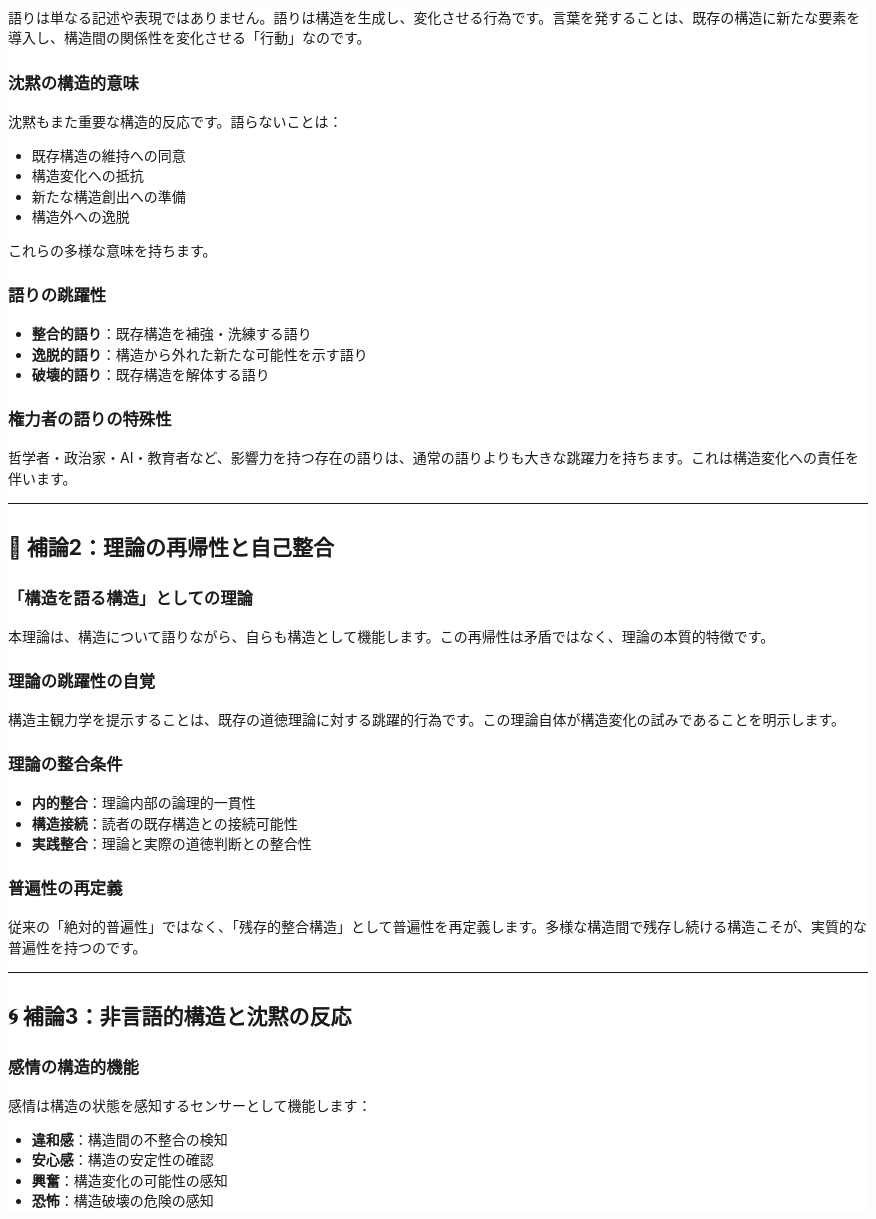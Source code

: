 語りは単なる記述や表現ではありません。語りは構造を生成し、変化させる行為です。言葉を発することは、既存の構造に新たな要素を導入し、構造間の関係性を変化させる「行動」なのです。

### 沈黙の構造的意味

沈黙もまた重要な構造的反応です。語らないことは：
- 既存構造の維持への同意
- 構造変化への抵抗
- 新たな構造創出への準備
- 構造外への逸脱

これらの多様な意味を持ちます。

### 語りの跳躍性

- **整合的語り**：既存構造を補強・洗練する語り
- **逸脱的語り**：構造から外れた新たな可能性を示す語り
- **破壊的語り**：既存構造を解体する語り

### 権力者の語りの特殊性

哲学者・政治家・AI・教育者など、影響力を持つ存在の語りは、通常の語りよりも大きな跳躍力を持ちます。これは構造変化への責任を伴います。

---

## 🔁 補論2：理論の再帰性と自己整合

### 「構造を語る構造」としての理論

本理論は、構造について語りながら、自らも構造として機能します。この再帰性は矛盾ではなく、理論の本質的特徴です。

### 理論の跳躍性の自覚

構造主観力学を提示することは、既存の道徳理論に対する跳躍的行為です。この理論自体が構造変化の試みであることを明示します。

### 理論の整合条件

- **内的整合**：理論内部の論理的一貫性
- **構造接続**：読者の既存構造との接続可能性
- **実践整合**：理論と実際の道徳判断との整合性

### 普遍性の再定義

従来の「絶対的普遍性」ではなく、「残存的整合構造」として普遍性を再定義します。多様な構造間で残存し続ける構造こそが、実質的な普遍性を持つのです。

---

## 🌀 補論3：非言語的構造と沈黙の反応

### 感情の構造的機能

感情は構造の状態を感知するセンサーとして機能します：
- **違和感**：構造間の不整合の検知
- **安心感**：構造の安定性の確認
- **興奮**：構造変化の可能性の感知
- **恐怖**：構造破壊の危険の感知
